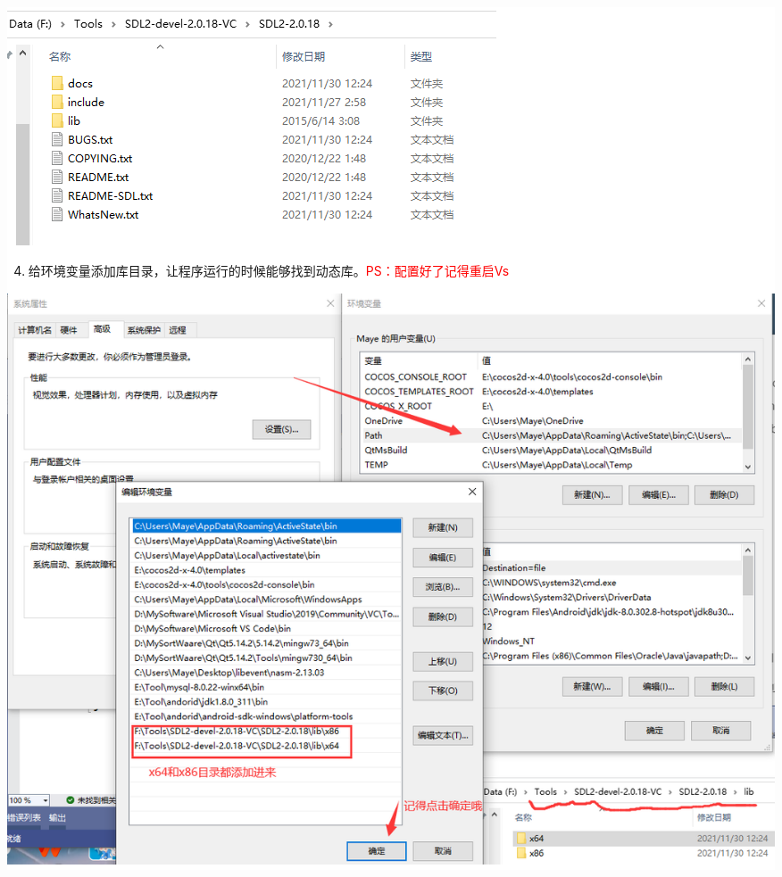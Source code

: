 ![image-20220107012345067](easyx使用.assets/image-20220107012345067.png)

4. 给环境变量添加库目录，让程序运行的时候能够找到动态库。<font style="color:red">PS：配置好了记得重启Vs</font>

![image-20220107021223192](easyx使用.assets/image-20220107021223192.png)
